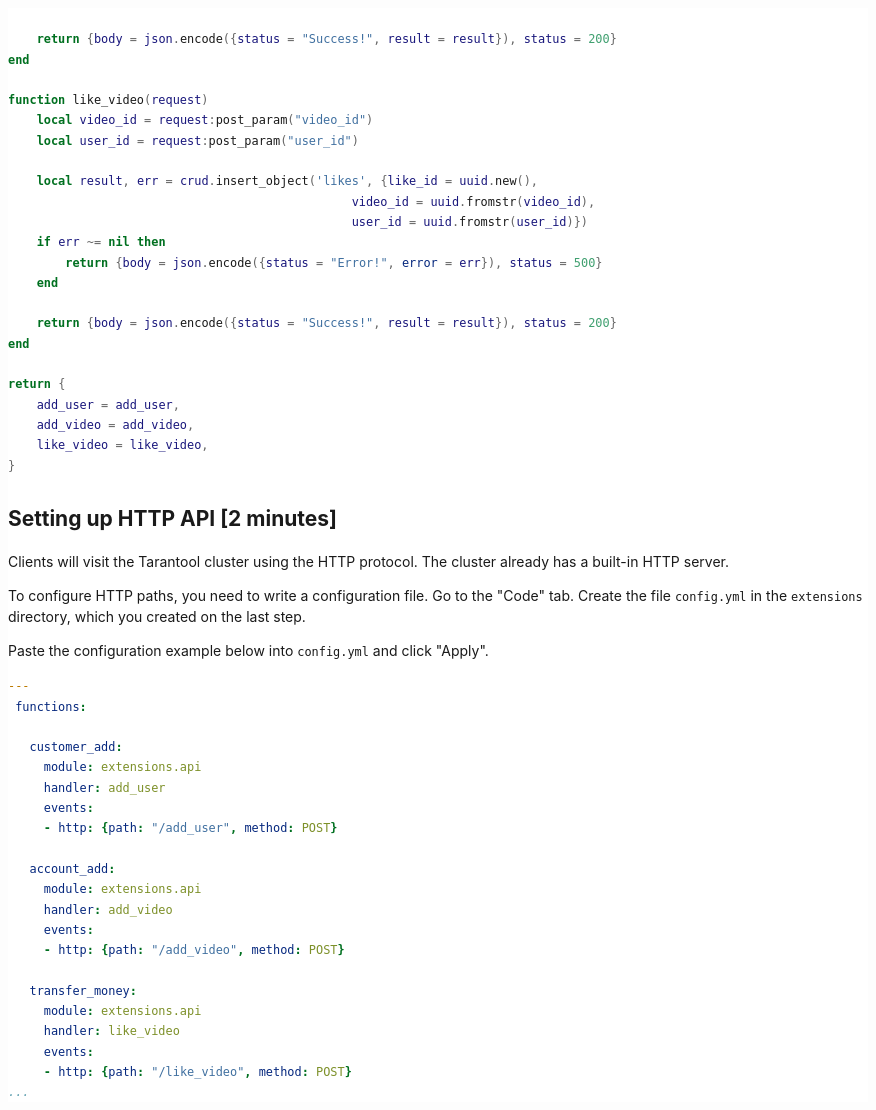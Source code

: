 ```lua

    return {body = json.encode({status = "Success!", result = result}), status = 200}
end

function like_video(request)
    local video_id = request:post_param("video_id")
    local user_id = request:post_param("user_id")

    local result, err = crud.insert_object('likes', {like_id = uuid.new(),
                                                video_id = uuid.fromstr(video_id),
                                                user_id = uuid.fromstr(user_id)})
    if err ~= nil then
        return {body = json.encode({status = "Error!", error = err}), status = 500}
    end

    return {body = json.encode({status = "Success!", result = result}), status = 200}
end

return {
    add_user = add_user,
    add_video = add_video,
    like_video = like_video,
}
```

## Setting up HTTP API \[2 minutes\]

Clients will visit the Tarantool cluster using the HTTP protocol.
The cluster already has a built-in HTTP server.

To configure HTTP paths, you need to write a configuration
file. Go to the "Code" tab. Create the file `config.yml`
in the `extensions` directory, which you created on the last step.

Paste the configuration example below into `config.yml` and click "Apply".

```yaml
---
 functions:

   customer_add:
     module: extensions.api
     handler: add_user
     events:
     - http: {path: "/add_user", method: POST}

   account_add:
     module: extensions.api
     handler: add_video
     events:
     - http: {path: "/add_video", method: POST}

   transfer_money:
     module: extensions.api
     handler: like_video
     events:
     - http: {path: "/like_video", method: POST}
...
```
